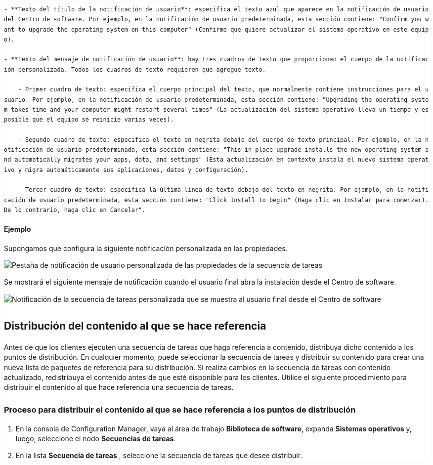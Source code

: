    - **Texto del título de la notificación de usuario**: especifica el texto azul que aparece en la notificación de usuario del Centro de software. Por ejemplo, en la notificación de usuario predeterminada, esta sección contiene: "Confirm you want to upgrade the operating system on this computer" (Confirme que quiere actualizar el sistema operativo en este equipo).  

    - **Texto del mensaje de notificación de usuario**: hay tres cuadros de texto que proporcionan el cuerpo de la notificación personalizada. Todos los cuadros de texto requieren que agregue texto.  

        - Primer cuadro de texto: especifica el cuerpo principal del texto, que normalmente contiene instrucciones para el usuario. Por ejemplo, en la notificación de usuario predeterminada, esta sección contiene: "Upgrading the operating system takes time and your computer might restart several times" (La actualización del sistema operativo lleva un tiempo y es posible que el equipo se reinicie varias veces).  

        - Segundo cuadro de texto: especifica el texto en negrita debajo del cuerpo de texto principal. Por ejemplo, en la notificación de usuario predeterminada, esta sección contiene: "This in-place upgrade installs the new operating system and automatically migrates your apps, data, and settings" (Esta actualización en contexto instala el nuevo sistema operativo y migra automáticamente sus aplicaciones, datos y configuración).  

        - Tercer cuadro de texto: especifica la última línea de texto debajo del texto en negrita. Por ejemplo, en la notificación de usuario predeterminada, esta sección contiene: "Click Install to begin" (Haga clic en Instalar para comenzar). De lo contrario, haga clic en Cancelar".  

#### <a name="example"></a>Ejemplo

Supongamos que configura la siguiente notificación personalizada en las propiedades.

![Pestaña de notificación de usuario personalizada de las propiedades de la secuencia de tareas](../media/user-notification.png)

Se mostrará el siguiente mensaje de notificación cuando el usuario final abra la instalación desde el Centro de software.

![Notificación de la secuencia de tareas personalizada que se muestra al usuario final desde el Centro de software](../media/user-notification-enduser.png)



## <a name="BKMK_DistributeTS"></a> Distribución del contenido al que se hace referencia  

Antes de que los clientes ejecuten una secuencia de tareas que haga referencia a contenido, distribuya dicho contenido a los puntos de distribución. En cualquier momento, puede seleccionar la secuencia de tareas y distribuir su contenido para crear una nueva lista de paquetes de referencia para su distribución. Si realiza cambios en la secuencia de tareas con contenido actualizado, redistribuya el contenido antes de que esté disponible para los clientes. Utilice el siguiente procedimiento para distribuir el contenido al que hace referencia una secuencia de tareas.  

### <a name="process-to-distribute-referenced-content-to-distribution-points"></a>Proceso para distribuir el contenido al que se hace referencia a los puntos de distribución  

1. En la consola de Configuration Manager, vaya al área de trabajo **Biblioteca de software**, expanda **Sistemas operativos** y, luego, seleccione el nodo **Secuencias de tareas**.  

2. En la lista **Secuencia de tareas** , seleccione la secuencia de tareas que desee distribuir.  
